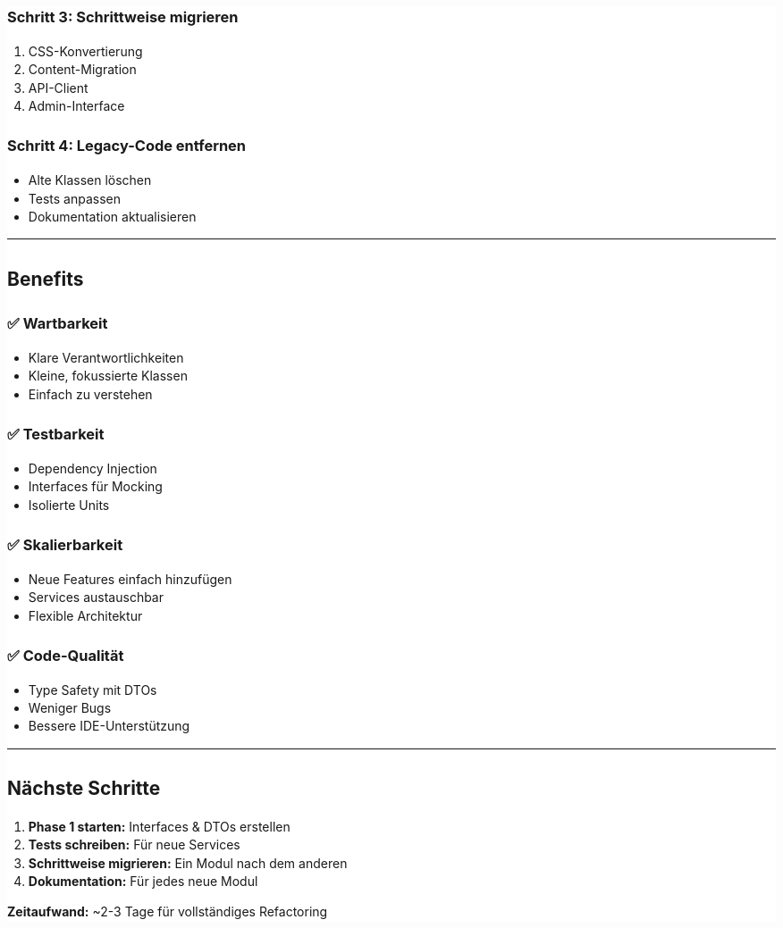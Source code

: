 ### Schritt 3: Schrittweise migrieren
1. CSS-Konvertierung
2. Content-Migration
3. API-Client
4. Admin-Interface

### Schritt 4: Legacy-Code entfernen
- Alte Klassen löschen
- Tests anpassen
- Dokumentation aktualisieren

---

## Benefits

### ✅ Wartbarkeit
- Klare Verantwortlichkeiten
- Kleine, fokussierte Klassen
- Einfach zu verstehen

### ✅ Testbarkeit
- Dependency Injection
- Interfaces für Mocking
- Isolierte Units

### ✅ Skalierbarkeit
- Neue Features einfach hinzufügen
- Services austauschbar
- Flexible Architektur

### ✅ Code-Qualität
- Type Safety mit DTOs
- Weniger Bugs
- Bessere IDE-Unterstützung

---

## Nächste Schritte

1. **Phase 1 starten:** Interfaces & DTOs erstellen
2. **Tests schreiben:** Für neue Services
3. **Schrittweise migrieren:** Ein Modul nach dem anderen
4. **Dokumentation:** Für jedes neue Modul

**Zeitaufwand:** ~2-3 Tage für vollständiges Refactoring
